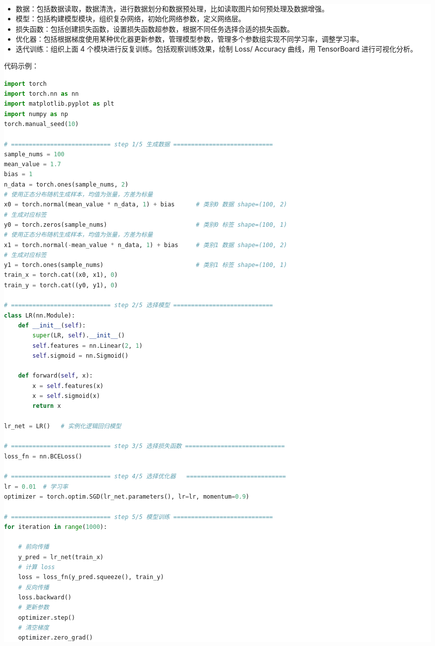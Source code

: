 * 数据：包括数据读取，数据清洗，进行数据划分和数据预处理，比如读取图片如何预处理及数据增强。
* 模型：包括构建模型模块，组织复杂网络，初始化网络参数，定义网络层。
* 损失函数：包括创建损失函数，设置损失函数超参数，根据不同任务选择合适的损失函数。
* 优化器：包括根据梯度使用某种优化器更新参数，管理模型参数，管理多个参数组实现不同学习率，调整学习率。
* 迭代训练：组织上面 4 个模块进行反复训练。包括观察训练效果，绘制 Loss/ Accuracy 曲线，用 TensorBoard 进行可视化分析。

代码示例：

```python
import torch
import torch.nn as nn
import matplotlib.pyplot as plt
import numpy as np
torch.manual_seed(10)

# ============================ step 1/5 生成数据 ============================
sample_nums = 100
mean_value = 1.7
bias = 1
n_data = torch.ones(sample_nums, 2)
# 使用正态分布随机生成样本，均值为张量，方差为标量
x0 = torch.normal(mean_value * n_data, 1) + bias      # 类别0 数据 shape=(100, 2)
# 生成对应标签
y0 = torch.zeros(sample_nums)                         # 类别0 标签 shape=(100, 1)
# 使用正态分布随机生成样本，均值为张量，方差为标量
x1 = torch.normal(-mean_value * n_data, 1) + bias     # 类别1 数据 shape=(100, 2)
# 生成对应标签
y1 = torch.ones(sample_nums)                          # 类别1 标签 shape=(100, 1)
train_x = torch.cat((x0, x1), 0)
train_y = torch.cat((y0, y1), 0)

# ============================ step 2/5 选择模型 ============================
class LR(nn.Module):
    def __init__(self):
        super(LR, self).__init__()
        self.features = nn.Linear(2, 1)
        self.sigmoid = nn.Sigmoid()

    def forward(self, x):
        x = self.features(x)
        x = self.sigmoid(x)
        return x

lr_net = LR()   # 实例化逻辑回归模型

# ============================ step 3/5 选择损失函数 ============================
loss_fn = nn.BCELoss()

# ============================ step 4/5 选择优化器   ============================
lr = 0.01  # 学习率
optimizer = torch.optim.SGD(lr_net.parameters(), lr=lr, momentum=0.9)

# ============================ step 5/5 模型训练 ============================
for iteration in range(1000):

    # 前向传播
    y_pred = lr_net(train_x)
    # 计算 loss
    loss = loss_fn(y_pred.squeeze(), train_y)
    # 反向传播
    loss.backward()
    # 更新参数
    optimizer.step()
    # 清空梯度
    optimizer.zero_grad()
```